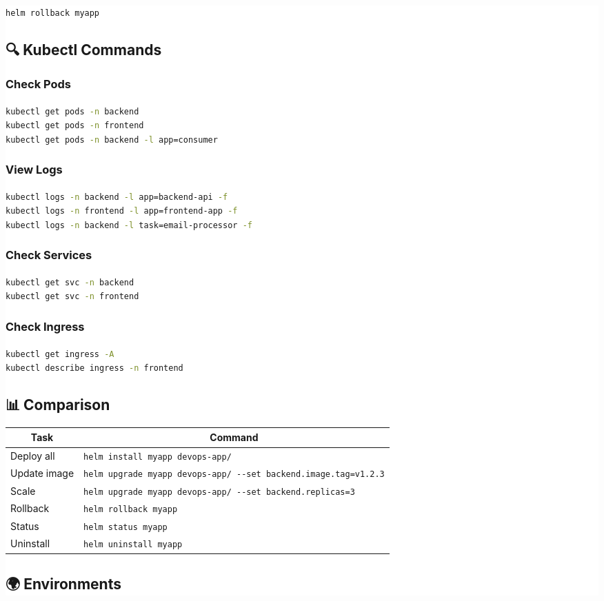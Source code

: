 ```bash
helm rollback myapp
```

## 🔍 Kubectl Commands

### Check Pods

```bash
kubectl get pods -n backend
kubectl get pods -n frontend
kubectl get pods -n backend -l app=consumer
```

### View Logs

```bash
kubectl logs -n backend -l app=backend-api -f
kubectl logs -n frontend -l app=frontend-app -f
kubectl logs -n backend -l task=email-processor -f
```

### Check Services

```bash
kubectl get svc -n backend
kubectl get svc -n frontend
```

### Check Ingress

```bash
kubectl get ingress -A
kubectl describe ingress -n frontend
```

## 📊 Comparison

| Task | Command |
|------|---------|
| Deploy all | `helm install myapp devops-app/` |
| Update image | `helm upgrade myapp devops-app/ --set backend.image.tag=v1.2.3` |
| Scale | `helm upgrade myapp devops-app/ --set backend.replicas=3` |
| Rollback | `helm rollback myapp` |
| Status | `helm status myapp` |
| Uninstall | `helm uninstall myapp` |

## 🌍 Environments
